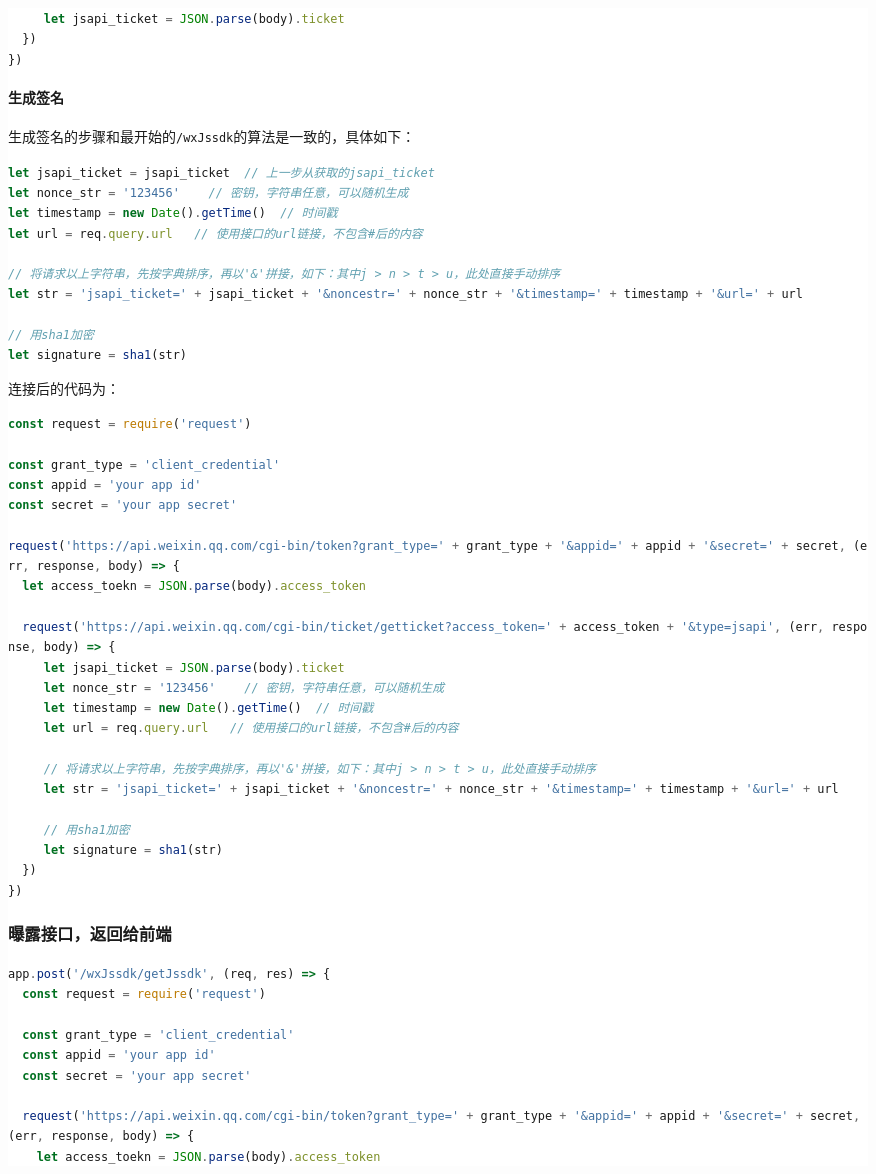 ``` javascript
     let jsapi_ticket = JSON.parse(body).ticket
  })
})
```

#### 生成签名
生成签名的步骤和最开始的`/wxJssdk`的算法是一致的，具体如下：
``` javascript
let jsapi_ticket = jsapi_ticket  // 上一步从获取的jsapi_ticket
let nonce_str = '123456'    // 密钥，字符串任意，可以随机生成
let timestamp = new Date().getTime()  // 时间戳
let url = req.query.url   // 使用接口的url链接，不包含#后的内容

// 将请求以上字符串，先按字典排序，再以'&'拼接，如下：其中j > n > t > u，此处直接手动排序
let str = 'jsapi_ticket=' + jsapi_ticket + '&noncestr=' + nonce_str + '&timestamp=' + timestamp + '&url=' + url

// 用sha1加密
let signature = sha1(str)
```

连接后的代码为：
``` javascript
const request = require('request')

const grant_type = 'client_credential'
const appid = 'your app id'
const secret = 'your app secret'

request('https://api.weixin.qq.com/cgi-bin/token?grant_type=' + grant_type + '&appid=' + appid + '&secret=' + secret, (err, response, body) => {
  let access_toekn = JSON.parse(body).access_token

  request('https://api.weixin.qq.com/cgi-bin/ticket/getticket?access_token=' + access_token + '&type=jsapi', (err, response, body) => {
     let jsapi_ticket = JSON.parse(body).ticket
     let nonce_str = '123456'    // 密钥，字符串任意，可以随机生成
     let timestamp = new Date().getTime()  // 时间戳
     let url = req.query.url   // 使用接口的url链接，不包含#后的内容

     // 将请求以上字符串，先按字典排序，再以'&'拼接，如下：其中j > n > t > u，此处直接手动排序
     let str = 'jsapi_ticket=' + jsapi_ticket + '&noncestr=' + nonce_str + '&timestamp=' + timestamp + '&url=' + url

     // 用sha1加密
     let signature = sha1(str)
  })
})
```

### 曝露接口，返回给前端
``` javascript
app.post('/wxJssdk/getJssdk', (req, res) => {
  const request = require('request')

  const grant_type = 'client_credential'
  const appid = 'your app id'
  const secret = 'your app secret'

  request('https://api.weixin.qq.com/cgi-bin/token?grant_type=' + grant_type + '&appid=' + appid + '&secret=' + secret, (err, response, body) => {
    let access_toekn = JSON.parse(body).access_token

```